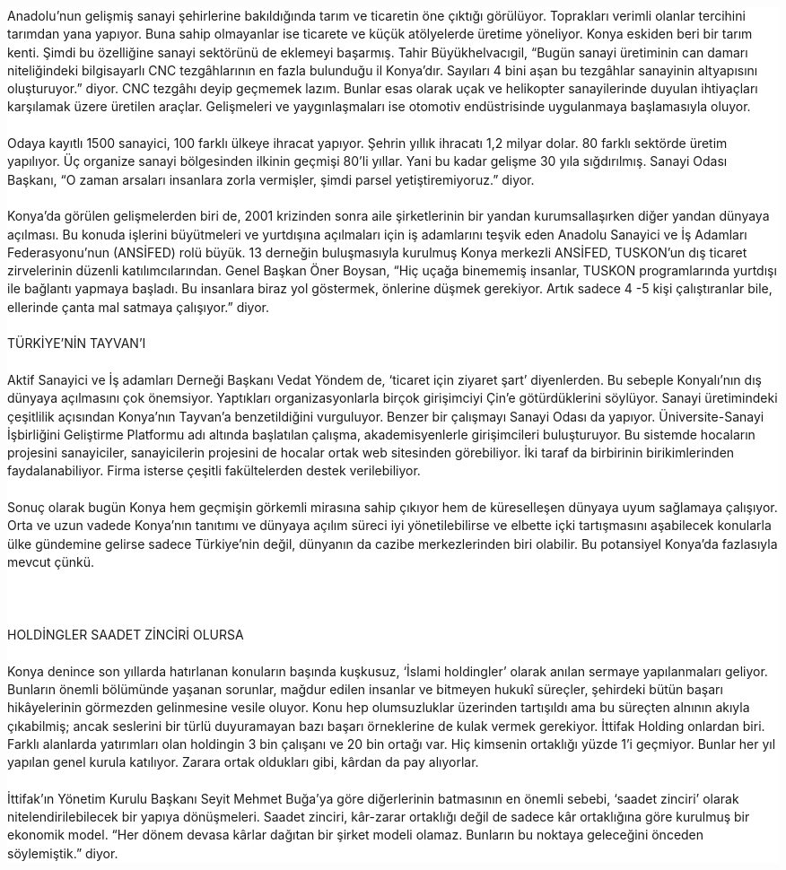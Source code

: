    Anadolu’nun gelişmiş sanayi şehirlerine bakıldığında tarım ve ticaretin öne çıktığı görülüyor. Toprakları verimli olanlar tercihini tarımdan yana yapıyor. Buna sahip olmayanlar ise ticarete ve küçük atölyelerde üretime yöneliyor. Konya eskiden beri bir tarım kenti. Şimdi bu özelliğine sanayi sektörünü de eklemeyi başarmış. Tahir Büyükhelvacıgil, “Bugün sanayi üretiminin can damarı niteliğindeki bilgisayarlı CNC tezgâhlarının en fazla bulunduğu il Konya’dır. Sayıları 4 bini aşan bu tezgâhlar sanayinin altyapısını oluşturuyor.” diyor. CNC tezgâhı deyip geçmemek lazım. Bunlar esas olarak uçak ve helikopter sanayilerinde duyulan ihtiyaçları karşılamak üzere üretilen araçlar. Gelişmeleri ve yaygınlaşmaları ise otomotiv endüstrisinde uygulanmaya başlamasıyla oluyor.
   <br/>
   <br/>
   Odaya kayıtlı 1500 sanayici, 100 farklı ülkeye ihracat yapıyor. Şehrin yıllık ihracatı 1,2 milyar dolar. 80 farklı sektörde üretim yapılıyor. Üç organize sanayi bölgesinden ilkinin geçmişi 80’li yıllar. Yani bu kadar gelişme 30 yıla sığdırılmış. Sanayi Odası Başkanı, “O zaman arsaları insanlara zorla vermişler, şimdi parsel yetiştiremiyoruz.” diyor.
   <br/>
   <br/>
   Konya’da görülen gelişmelerden biri de, 2001 krizinden sonra aile şirketlerinin bir yandan kurumsallaşırken diğer yandan dünyaya açılması. Bu konuda işlerini büyütmeleri ve yurtdışına açılmaları için iş adamlarını teşvik eden Anadolu Sanayici ve İş Adamları Federasyonu’nun (ANSİFED) rolü büyük. 13 derneğin buluşmasıyla kurulmuş Konya merkezli ANSİFED, TUSKON’un dış ticaret zirvelerinin düzenli katılımcılarından. Genel Başkan Öner Boysan, “Hiç uçağa binememiş insanlar, TUSKON programlarında yurtdışı ile bağlantı yapmaya başladı. Bu insanlara biraz yol göstermek, önlerine düşmek gerekiyor. Artık sadece 4 -5 kişi çalıştıranlar bile, ellerinde çanta mal satmaya çalışıyor.” diyor.
   <br/>
   <br/>
   TÜRKİYE’NİN TAYVAN’I
   <br/>
   <br/>
   Aktif Sanayici ve İş adamları Derneği Başkanı Vedat Yöndem de, ‘ticaret için ziyaret şart’ diyenlerden. Bu sebeple Konyalı’nın dış dünyaya açılmasını çok önemsiyor. Yaptıkları organizasyonlarla birçok girişimciyi Çin’e götürdüklerini söylüyor. Sanayi üretimindeki çeşitlilik açısından Konya’nın Tayvan’a benzetildiğini vurguluyor. Benzer bir çalışmayı Sanayi Odası da yapıyor. Üniversite-Sanayi İşbirliğini Geliştirme Platformu adı altında başlatılan çalışma, akademisyenlerle girişimcileri buluşturuyor. Bu sistemde hocaların projesini sanayiciler, sanayicilerin projesini de hocalar ortak web sitesinden görebiliyor. İki taraf da birbirinin birikimlerinden faydalanabiliyor. Firma isterse çeşitli fakültelerden destek verilebiliyor.
   <br/>
   <br/>
   Sonuç olarak bugün Konya hem geçmişin görkemli mirasına sahip çıkıyor hem de küreselleşen dünyaya uyum sağlamaya çalışıyor. Orta ve uzun vadede Konya’nın tanıtımı ve dünyaya açılım süreci iyi yönetilebilirse ve elbette içki tartışmasını aşabilecek konularla ülke gündemine gelirse sadece Türkiye’nin değil, dünyanın da cazibe merkezlerinden biri olabilir. Bu potansiyel Konya’da fazlasıyla mevcut çünkü.
   <br/>
   <br/>
   <br/>
   <br/>
   HOLDİNGLER SAADET ZİNCİRİ OLURSA
   <br/>
   <br/>
   Konya denince son yıllarda hatırlanan konuların başında kuşkusuz, ‘İslami holdingler’ olarak anılan sermaye yapılanmaları geliyor. Bunların önemli bölümünde yaşanan sorunlar, mağdur edilen insanlar ve bitmeyen hukukî süreçler, şehirdeki bütün başarı hikâyelerinin görmezden gelinmesine vesile oluyor. Konu hep olumsuzluklar üzerinden tartışıldı ama bu süreçten alnının akıyla çıkabilmiş; ancak seslerini bir türlü duyuramayan bazı başarı örneklerine de kulak vermek gerekiyor. İttifak Holding onlardan biri. Farklı alanlarda yatırımları olan holdingin 3 bin çalışanı ve 20 bin ortağı var. Hiç kimsenin ortaklığı yüzde 1’i geçmiyor. Bunlar her yıl yapılan genel kurula katılıyor. Zarara ortak oldukları gibi, kârdan da pay alıyorlar.
   <br/>
   <br/>
   İttifak’ın Yönetim Kurulu Başkanı Seyit Mehmet Buğa’ya göre diğerlerinin batmasının en önemli sebebi, ‘saadet zinciri’ olarak nitelendirilebilecek bir yapıya dönüşmeleri. Saadet zinciri, kâr-zarar ortaklığı değil de sadece kâr ortaklığına göre kurulmuş bir ekonomik model. “Her dönem devasa kârlar dağıtan bir şirket modeli olamaz. Bunların bu noktaya geleceğini önceden söylemiştik.” diyor.